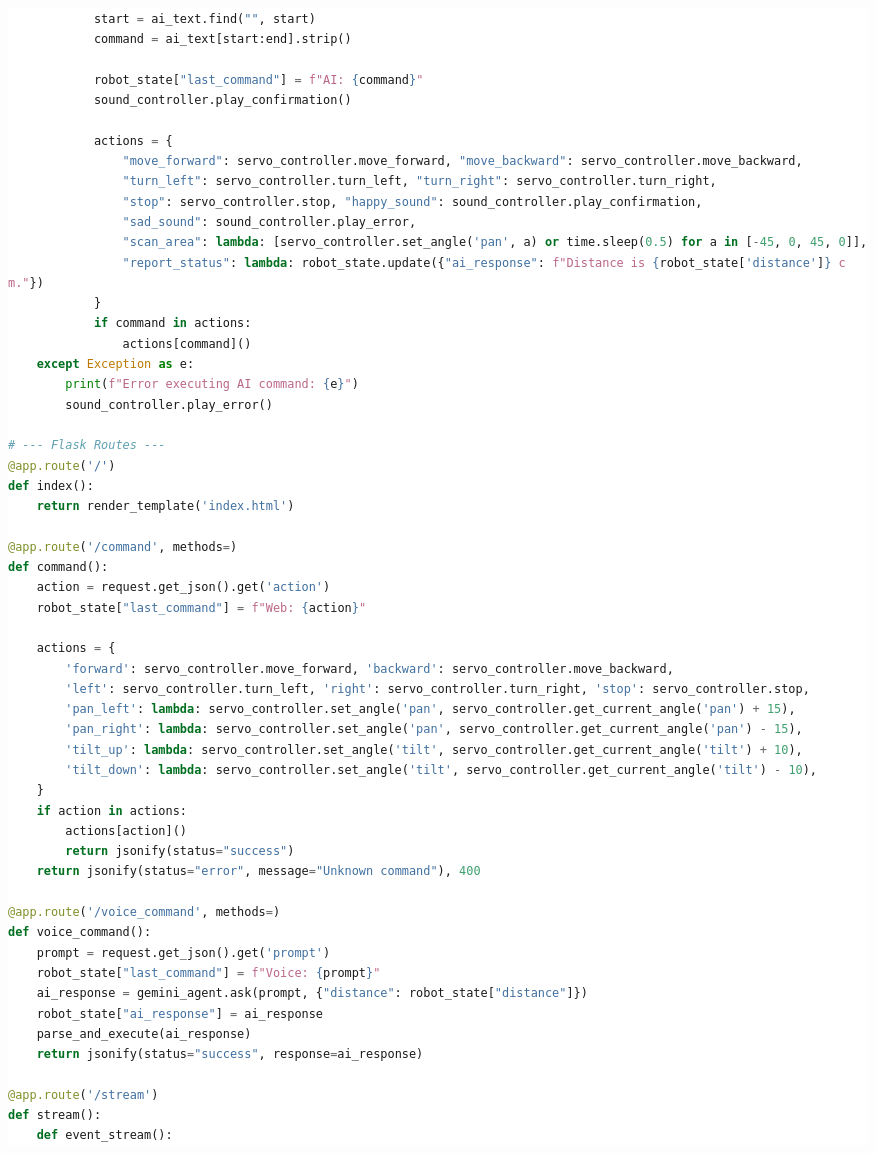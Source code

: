 ```python
            start = ai_text.find("", start)
            command = ai_text[start:end].strip()
            
            robot_state["last_command"] = f"AI: {command}"
            sound_controller.play_confirmation()

            actions = {
                "move_forward": servo_controller.move_forward, "move_backward": servo_controller.move_backward,
                "turn_left": servo_controller.turn_left, "turn_right": servo_controller.turn_right,
                "stop": servo_controller.stop, "happy_sound": sound_controller.play_confirmation,
                "sad_sound": sound_controller.play_error,
                "scan_area": lambda: [servo_controller.set_angle('pan', a) or time.sleep(0.5) for a in [-45, 0, 45, 0]],
                "report_status": lambda: robot_state.update({"ai_response": f"Distance is {robot_state['distance']} cm."})
            }
            if command in actions:
                actions[command]()
    except Exception as e:
        print(f"Error executing AI command: {e}")
        sound_controller.play_error()

# --- Flask Routes ---
@app.route('/')
def index():
    return render_template('index.html')

@app.route('/command', methods=)
def command():
    action = request.get_json().get('action')
    robot_state["last_command"] = f"Web: {action}"
    
    actions = {
        'forward': servo_controller.move_forward, 'backward': servo_controller.move_backward,
        'left': servo_controller.turn_left, 'right': servo_controller.turn_right, 'stop': servo_controller.stop,
        'pan_left': lambda: servo_controller.set_angle('pan', servo_controller.get_current_angle('pan') + 15),
        'pan_right': lambda: servo_controller.set_angle('pan', servo_controller.get_current_angle('pan') - 15),
        'tilt_up': lambda: servo_controller.set_angle('tilt', servo_controller.get_current_angle('tilt') + 10),
        'tilt_down': lambda: servo_controller.set_angle('tilt', servo_controller.get_current_angle('tilt') - 10),
    }
    if action in actions:
        actions[action]()
        return jsonify(status="success")
    return jsonify(status="error", message="Unknown command"), 400

@app.route('/voice_command', methods=)
def voice_command():
    prompt = request.get_json().get('prompt')
    robot_state["last_command"] = f"Voice: {prompt}"
    ai_response = gemini_agent.ask(prompt, {"distance": robot_state["distance"]})
    robot_state["ai_response"] = ai_response
    parse_and_execute(ai_response)
    return jsonify(status="success", response=ai_response)

@app.route('/stream')
def stream():
    def event_stream():
```
